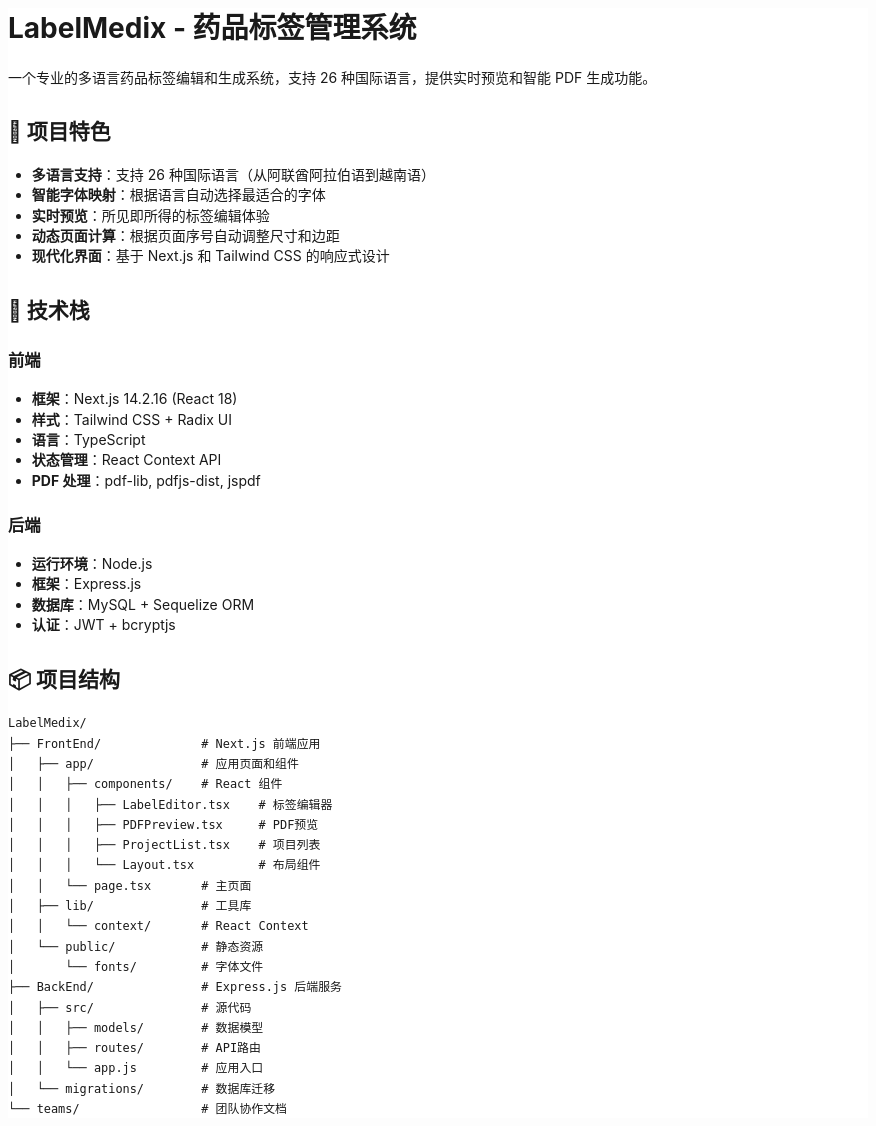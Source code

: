 # LabelMedix - 药品标签管理系统

一个专业的多语言药品标签编辑和生成系统，支持 26 种国际语言，提供实时预览和智能 PDF 生成功能。

## 🌟 项目特色

- **多语言支持**：支持 26 种国际语言（从阿联酋阿拉伯语到越南语）
- **智能字体映射**：根据语言自动选择最适合的字体
- **实时预览**：所见即所得的标签编辑体验
- **动态页面计算**：根据页面序号自动调整尺寸和边距
- **现代化界面**：基于 Next.js 和 Tailwind CSS 的响应式设计

## 🚀 技术栈

### 前端

- **框架**：Next.js 14.2.16 (React 18)
- **样式**：Tailwind CSS + Radix UI
- **语言**：TypeScript
- **状态管理**：React Context API
- **PDF 处理**：pdf-lib, pdfjs-dist, jspdf

### 后端

- **运行环境**：Node.js
- **框架**：Express.js
- **数据库**：MySQL + Sequelize ORM
- **认证**：JWT + bcryptjs

## 📦 项目结构

```
LabelMedix/
├── FrontEnd/              # Next.js 前端应用
│   ├── app/               # 应用页面和组件
│   │   ├── components/    # React 组件
│   │   │   ├── LabelEditor.tsx    # 标签编辑器
│   │   │   ├── PDFPreview.tsx     # PDF预览
│   │   │   ├── ProjectList.tsx    # 项目列表
│   │   │   └── Layout.tsx         # 布局组件
│   │   └── page.tsx       # 主页面
│   ├── lib/               # 工具库
│   │   └── context/       # React Context
│   └── public/            # 静态资源
│       └── fonts/         # 字体文件
├── BackEnd/               # Express.js 后端服务
│   ├── src/               # 源代码
│   │   ├── models/        # 数据模型
│   │   ├── routes/        # API路由
│   │   └── app.js         # 应用入口
│   └── migrations/        # 数据库迁移
└── teams/                 # 团队协作文档
```
